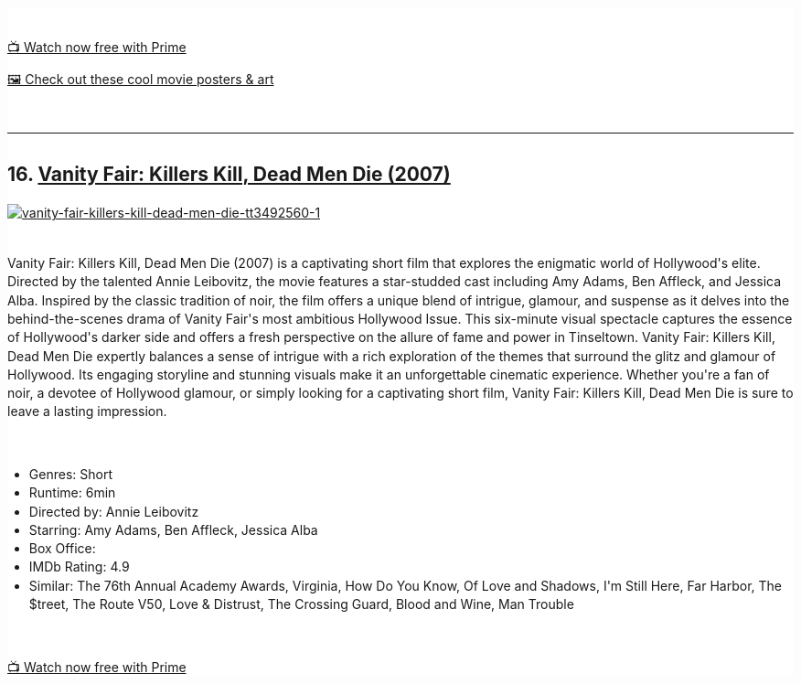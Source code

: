 
<br>

[📺 Watch now free with Prime](https://serp.ly/@serpmovies/amazon/amazon-prime?utm_source=serp.media&utm_medium=website&utm_campaign=%40serpmedia&utm_content=amazon-prime&utm_term=-watch-now-free-with-prime)

[🖼️ Check out these cool movie posters & art](https://serp.ly/@serpmovies/amazon/no-reservations-2007-poster?utm_source=serp.media&utm_medium=website&utm_campaign=%40serpmedia&utm_content=no-reservations-2007-poster&utm_term=-check-out-these-cool-movie-posters-art)

<br>
<hr>

## 16. [Vanity Fair: Killers Kill, Dead Men Die (2007)](https://serp.ly/@serpmovies/amazon/vanity-fair-killers-kill-dead-men-die-2007?utm_source=serp.media&utm_medium=website&utm_campaign=%40serpmedia&utm_content=vanity-fair-killers-kill-dead-men-die-2007&utm_term=vanity-fair-killers-kill-dead-men-die-2007)

<div class="image"><a href="https://serp.ly/@serpmovies/amazon/vanity-fair-killers-kill-dead-men-die-2007?utm_source=serp.media&amp;utm_medium=website&amp;utm_campaign=%40serpmedia&amp;utm_content=vanity-fair-killers-kill-dead-men-die-2007&amp;utm_term=vanity-fair-killers-kill-dead-men-die-2007"><img alt="vanity-fair-killers-kill-dead-men-die-tt3492560-1" src="https://imagedelivery.net/vy2bglCGN6hEeWOnSe2c7A/vanity-fair-killers-kill-dead-men-die-tt3492560-1/h=600"/></a></div>

<br>

Vanity Fair: Killers Kill, Dead Men Die (2007) is a captivating short film that explores the enigmatic world of Hollywood's elite. Directed by the talented Annie Leibovitz, the movie features a star-studded cast including Amy Adams, Ben Affleck, and Jessica Alba. Inspired by the classic tradition of noir, the film offers a unique blend of intrigue, glamour, and suspense as it delves into the behind-the-scenes drama of Vanity Fair's most ambitious Hollywood Issue. This six-minute visual spectacle captures the essence of Hollywood's darker side and offers a fresh perspective on the allure of fame and power in Tinseltown. Vanity Fair: Killers Kill, Dead Men Die expertly balances a sense of intrigue with a rich exploration of the themes that surround the glitz and glamour of Hollywood. Its engaging storyline and stunning visuals make it an unforgettable cinematic experience. Whether you're a fan of noir, a devotee of Hollywood glamour, or simply looking for a captivating short film, Vanity Fair: Killers Kill, Dead Men Die is sure to leave a lasting impression. 



<br>

- Genres: Short
- Runtime: 6min
- Directed by: Annie Leibovitz
- Starring: Amy Adams, Ben Affleck, Jessica Alba
- Box Office:
- IMDb Rating: 4.9
- Similar: The 76th Annual Academy Awards, Virginia, How Do You Know, Of Love and Shadows, I'm Still Here, Far Harbor, The $treet, The Route V50, Love & Distrust, The Crossing Guard, Blood and Wine, Man Trouble


<br>

[📺 Watch now free with Prime](https://serp.ly/@serpmovies/amazon/amazon-prime?utm_source=serp.media&utm_medium=website&utm_campaign=%40serpmedia&utm_content=amazon-prime&utm_term=-watch-now-free-with-prime)
